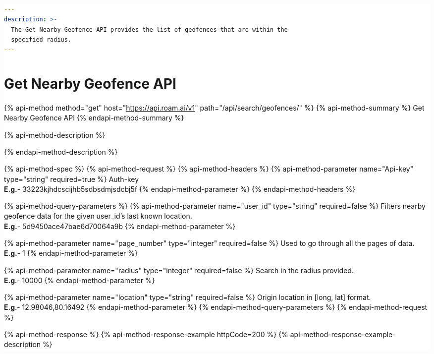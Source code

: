 ```yaml
---
description: >-
  The Get Nearby Geofence API provides the list of geofences that are within the
  specified radius.
---
```


# Get Nearby Geofence API

{% api-method method="get" host="https://api.roam.ai/v1" path="/api/search/geofences/" %}
{% api-method-summary %}
Get Nearby Geofence API
{% endapi-method-summary %}

{% api-method-description %}

{% endapi-method-description %}

{% api-method-spec %}
{% api-method-request %}
{% api-method-headers %}
{% api-method-parameter name="Api-key" type="string" required=true %}
Auth-key  
**E.g.**- 33223kjhdcscijhb5sdbsdmjsdcbj5f
{% endapi-method-parameter %}
{% endapi-method-headers %}

{% api-method-query-parameters %}
{% api-method-parameter name="user\_id" type="string" required=false %}
Filters nearby geofence data for the given user\_id’s last known location.  
**E.g.**- 5d9450ace47bae6d70064a9b
{% endapi-method-parameter %}

{% api-method-parameter name="page\_number" type="integer" required=false %}
Used to go through all the pages of data.  
**E.g.**- 1
{% endapi-method-parameter %}

{% api-method-parameter name="radius" type="integer" required=false %}
Search in the radius provided.  
**E.g**.- 10000
{% endapi-method-parameter %}

{% api-method-parameter name="location" type="string" required=false %}
Origin location in \[long, lat\] format.  
**E.g**.- 12.98046,80.16492
{% endapi-method-parameter %}
{% endapi-method-query-parameters %}
{% endapi-method-request %}

{% api-method-response %}
{% api-method-response-example httpCode=200 %}
{% api-method-response-example-description %}
